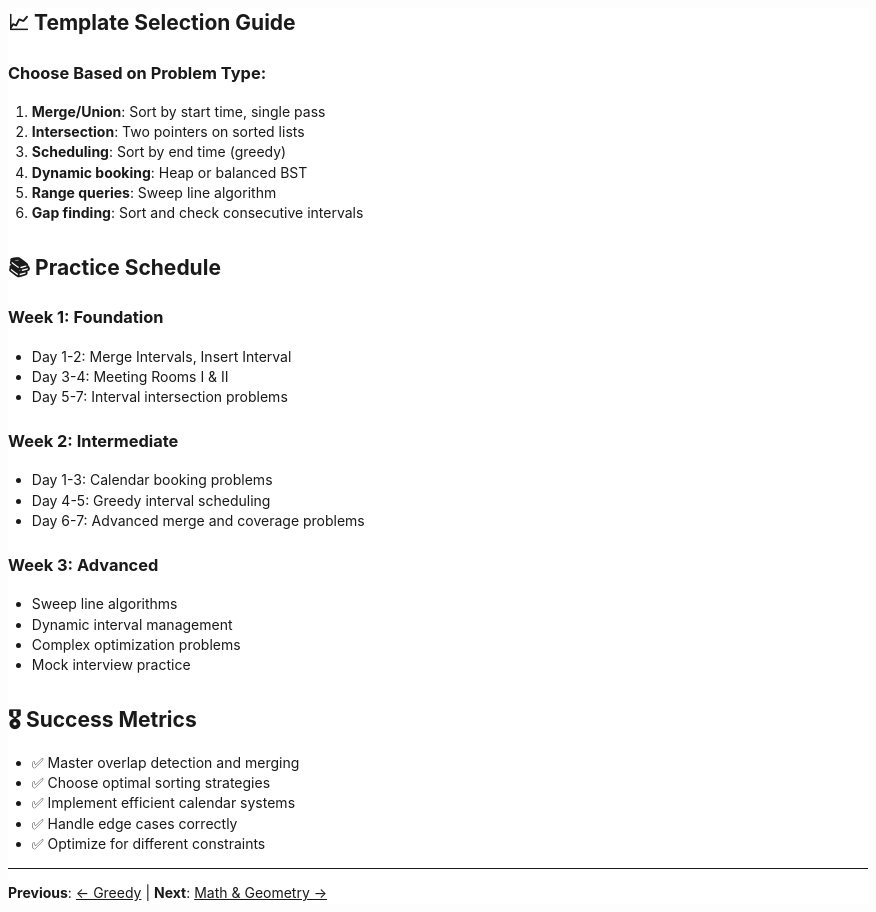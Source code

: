 ## 📈 **Template Selection Guide**

### **Choose Based on Problem Type:**
1. **Merge/Union**: Sort by start time, single pass
2. **Intersection**: Two pointers on sorted lists
3. **Scheduling**: Sort by end time (greedy)
4. **Dynamic booking**: Heap or balanced BST
5. **Range queries**: Sweep line algorithm
6. **Gap finding**: Sort and check consecutive intervals

## 📚 **Practice Schedule**

### **Week 1: Foundation**
- Day 1-2: Merge Intervals, Insert Interval
- Day 3-4: Meeting Rooms I & II
- Day 5-7: Interval intersection problems

### **Week 2: Intermediate**
- Day 1-3: Calendar booking problems
- Day 4-5: Greedy interval scheduling
- Day 6-7: Advanced merge and coverage problems

### **Week 3: Advanced**
- Sweep line algorithms
- Dynamic interval management
- Complex optimization problems
- Mock interview practice

## 🎖️ **Success Metrics**
- ✅ Master overlap detection and merging
- ✅ Choose optimal sorting strategies
- ✅ Implement efficient calendar systems
- ✅ Handle edge cases correctly
- ✅ Optimize for different constraints

---

**Previous**: [← Greedy](../14_greedy/) | **Next**: [Math & Geometry →](../16_math_and_geometry/)
